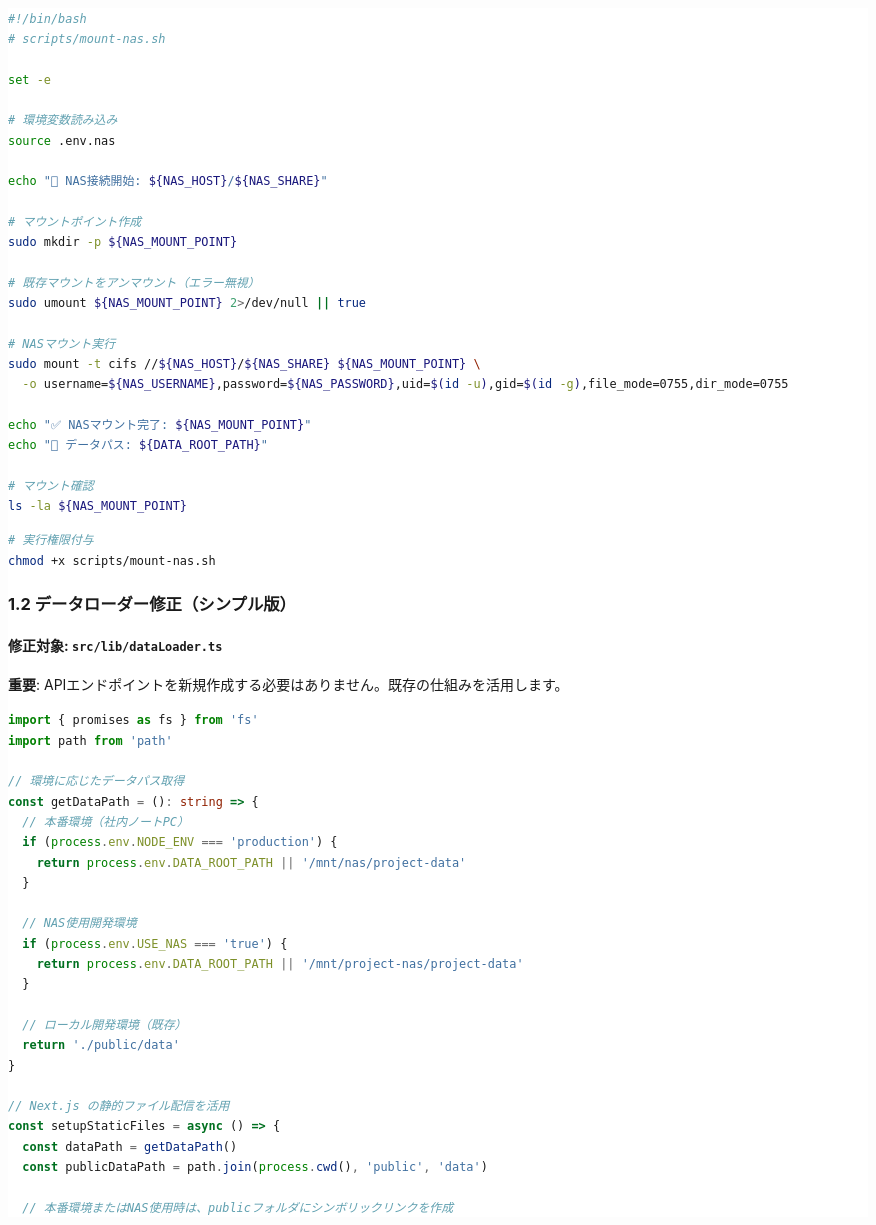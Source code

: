 ```bash
#!/bin/bash
# scripts/mount-nas.sh

set -e

# 環境変数読み込み
source .env.nas

echo "🔗 NAS接続開始: ${NAS_HOST}/${NAS_SHARE}"

# マウントポイント作成
sudo mkdir -p ${NAS_MOUNT_POINT}

# 既存マウントをアンマウント（エラー無視）
sudo umount ${NAS_MOUNT_POINT} 2>/dev/null || true

# NASマウント実行
sudo mount -t cifs //${NAS_HOST}/${NAS_SHARE} ${NAS_MOUNT_POINT} \
  -o username=${NAS_USERNAME},password=${NAS_PASSWORD},uid=$(id -u),gid=$(id -g),file_mode=0755,dir_mode=0755

echo "✅ NASマウント完了: ${NAS_MOUNT_POINT}"
echo "📁 データパス: ${DATA_ROOT_PATH}"

# マウント確認
ls -la ${NAS_MOUNT_POINT}
```

```bash
# 実行権限付与
chmod +x scripts/mount-nas.sh
```

### 1.2 データローダー修正（シンプル版）

#### **修正対象**: `src/lib/dataLoader.ts`

**重要**: APIエンドポイントを新規作成する必要はありません。既存の仕組みを活用します。

```typescript
import { promises as fs } from 'fs'
import path from 'path'

// 環境に応じたデータパス取得
const getDataPath = (): string => {
  // 本番環境（社内ノートPC）
  if (process.env.NODE_ENV === 'production') {
    return process.env.DATA_ROOT_PATH || '/mnt/nas/project-data'
  }
  
  // NAS使用開発環境
  if (process.env.USE_NAS === 'true') {
    return process.env.DATA_ROOT_PATH || '/mnt/project-nas/project-data'
  }
  
  // ローカル開発環境（既存）
  return './public/data'
}

// Next.js の静的ファイル配信を活用
const setupStaticFiles = async () => {
  const dataPath = getDataPath()
  const publicDataPath = path.join(process.cwd(), 'public', 'data')
  
  // 本番環境またはNAS使用時は、publicフォルダにシンボリックリンクを作成
```